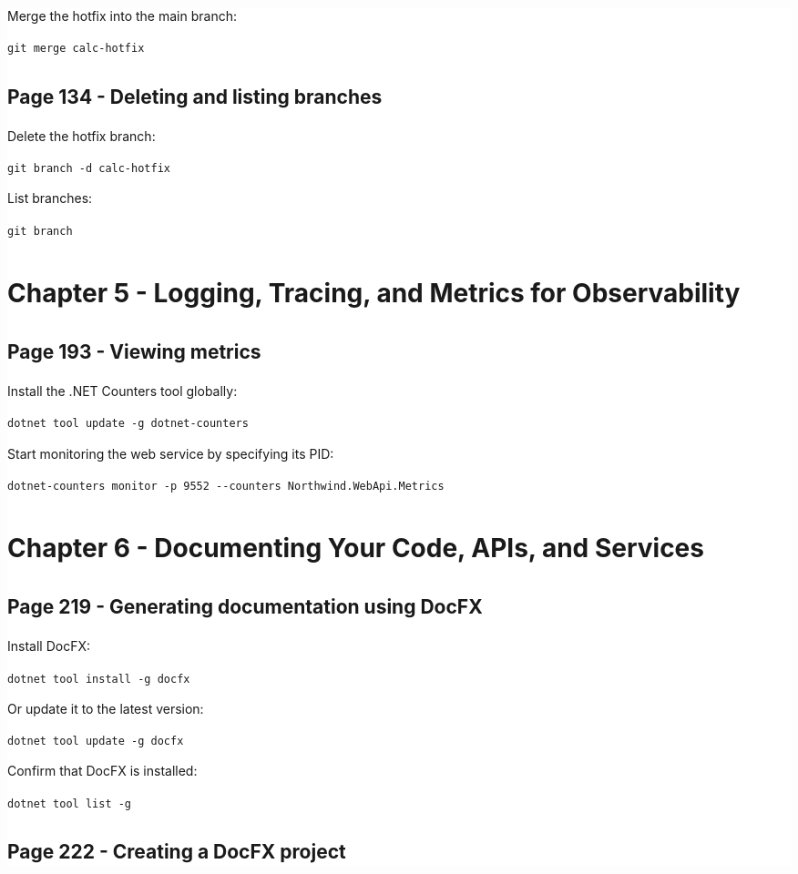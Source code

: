 Merge the hotfix into the main branch:
```
git merge calc-hotfix
```

## Page 134 - Deleting and listing branches

Delete the hotfix branch:
```
git branch -d calc-hotfix
```

List branches:
```
git branch
```

# Chapter 5 - Logging, Tracing, and Metrics for Observability

## Page 193 - Viewing metrics

Install the .NET Counters tool globally:
```
dotnet tool update -g dotnet-counters
```

Start monitoring the web service by specifying its PID:
```
dotnet-counters monitor -p 9552 --counters Northwind.WebApi.Metrics
```

# Chapter 6 - Documenting Your Code, APIs, and Services

## Page 219 - Generating documentation using DocFX

Install DocFX:
```
dotnet tool install -g docfx
```

Or update it to the latest version:
```
dotnet tool update -g docfx
```

Confirm that DocFX is installed:
```
dotnet tool list -g
```

## Page 222 - Creating a DocFX project
